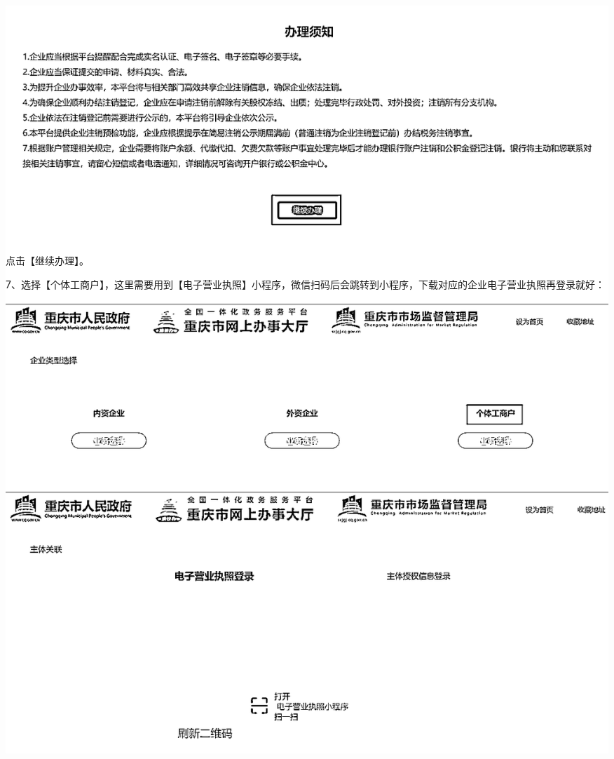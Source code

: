![](img/511252261907c56693162d708f7c0906.png)

点击【继续办理】。

7、选择【个体工商户】，这里需要用到【电子营业执照】小程序，微信扫码后会跳转到小程序，下载对应的企业电子营业执照再登录就好：

![](img/6326abe01b47a764df5ac787b8cd182c.png)

![](img/ee6f7ffe4da9036cc2f7fa4961cda029.png)
